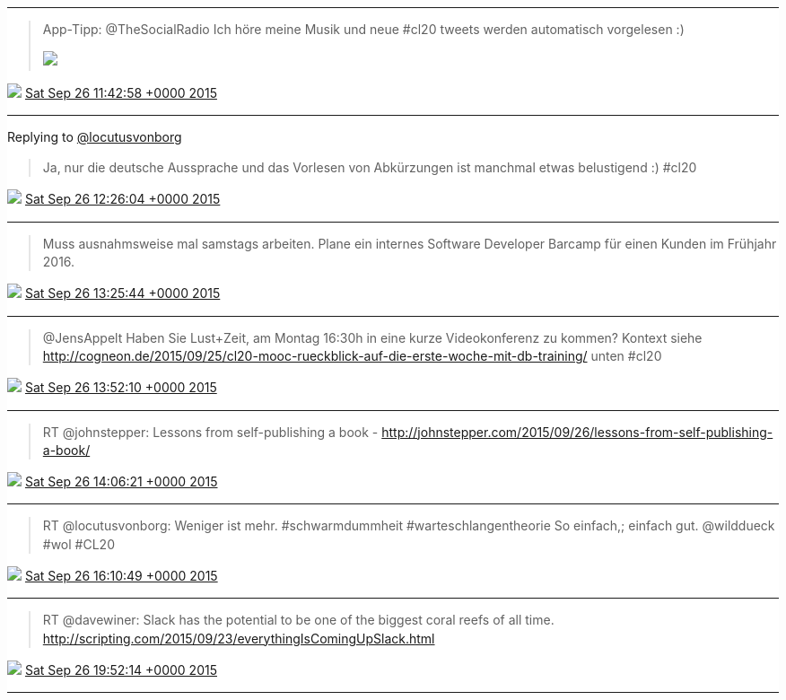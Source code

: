 ----

> App-Tipp: @TheSocialRadio Ich höre meine Musik und neue #cl20 tweets werden automatisch vorgelesen :) 
> 
> ![](http://t.co/gTO6pL0NFI)

<img src="media/tweet.ico" width="12" /> [Sat Sep 26 11:42:58 +0000 2015](https://twitter.com/SimonDueckert/status/647738126086090752)

----

Replying to [@locutusvonborg](https://twitter.com/locutusvonborg/status/647747856326107136)

> Ja, nur die deutsche Aussprache und das Vorlesen von Abkürzungen ist manchmal etwas belustigend :) #cl20

<img src="media/tweet.ico" width="12" /> [Sat Sep 26 12:26:04 +0000 2015](https://twitter.com/SimonDueckert/status/647748971604086784)

----

> Muss ausnahmsweise mal samstags arbeiten. Plane ein internes Software Developer Barcamp für einen Kunden im Frühjahr 2016.

<img src="media/tweet.ico" width="12" /> [Sat Sep 26 13:25:44 +0000 2015](https://twitter.com/SimonDueckert/status/647763989963870208)

----

> @JensAppelt Haben Sie Lust+Zeit, am Montag 16:30h in eine kurze Videokonferenz zu kommen? Kontext siehe http://cogneon.de/2015/09/25/cl20-mooc-rueckblick-auf-die-erste-woche-mit-db-training/ unten #cl20

<img src="media/tweet.ico" width="12" /> [Sat Sep 26 13:52:10 +0000 2015](https://twitter.com/SimonDueckert/status/647770640896913408)

----

> RT @johnstepper: Lessons from self-publishing a book - http://johnstepper.com/2015/09/26/lessons-from-self-publishing-a-book/

<img src="media/tweet.ico" width="12" /> [Sat Sep 26 14:06:21 +0000 2015](https://twitter.com/SimonDueckert/status/647774208697761792)

----

> RT @locutusvonborg: Weniger ist mehr. #schwarmdummheit #warteschlangentheorie So einfach,; einfach gut. @wilddueck #wol #CL20

<img src="media/tweet.ico" width="12" /> [Sat Sep 26 16:10:49 +0000 2015](https://twitter.com/SimonDueckert/status/647805531965534208)

----

> RT @davewiner: Slack has the potential to be one of the biggest coral reefs of all time. http://scripting.com/2015/09/23/everythingIsComingUpSlack.html

<img src="media/tweet.ico" width="12" /> [Sat Sep 26 19:52:14 +0000 2015](https://twitter.com/SimonDueckert/status/647861255512944644)

----
